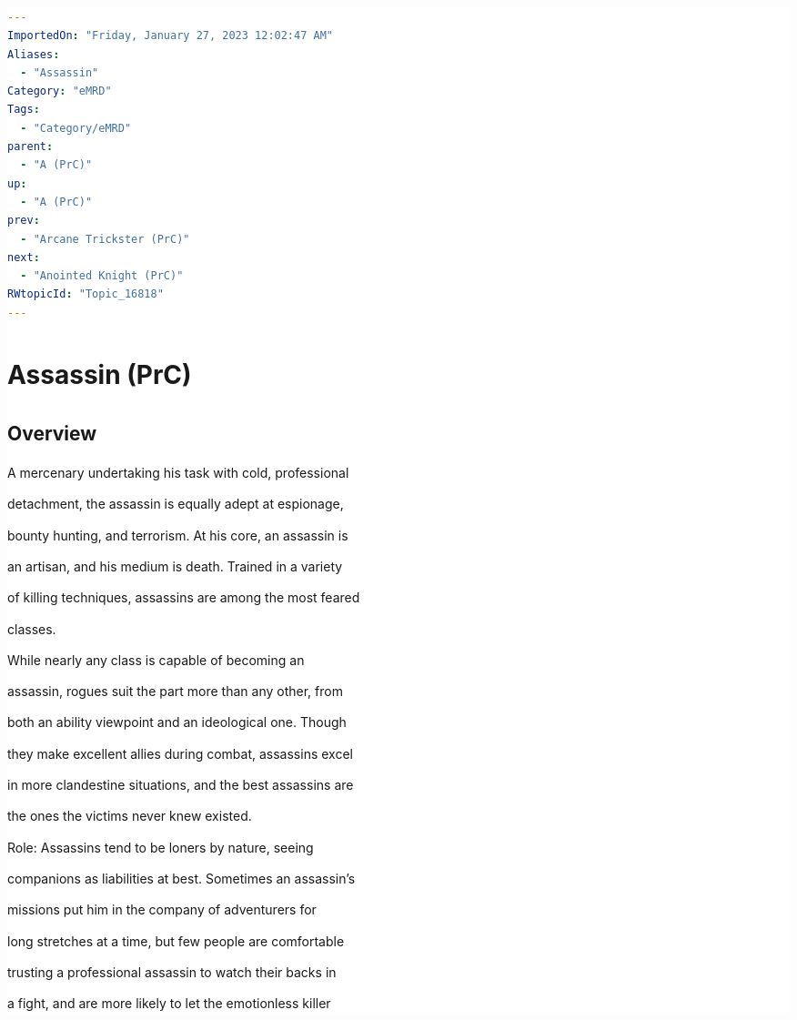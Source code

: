 ```yaml
---
ImportedOn: "Friday, January 27, 2023 12:02:47 AM"
Aliases:
  - "Assassin"
Category: "eMRD"
Tags:
  - "Category/eMRD"
parent:
  - "A (PrC)"
up:
  - "A (PrC)"
prev:
  - "Arcane Trickster (PrC)"
next:
  - "Anointed Knight (PrC)"
RWtopicId: "Topic_16818"
---
```

# Assassin (PrC)
## Overview
A mercenary undertaking his task with cold, professional

detachment, the assassin is equally adept at espionage,

bounty hunting, and terrorism. At his core, an assassin is

an artisan, and his medium is death. Trained in a variety

of killing techniques, assassins are among the most feared

classes.

While nearly any class is capable of becoming an

assassin, rogues suit the part more than any other, from

both an ability viewpoint and an ideological one. Though

they make excellent allies during combat, assassins excel

in more clandestine situations, and the best assassins are

the ones the victims never knew existed.

Role: Assassins tend to be loners by nature, seeing

companions as liabilities at best. Sometimes an assassin’s

missions put him in the company of adventurers for

long stretches at a time, but few people are comfortable

trusting a professional assassin to watch their backs in

a fight, and are more likely to let the emotionless killer

